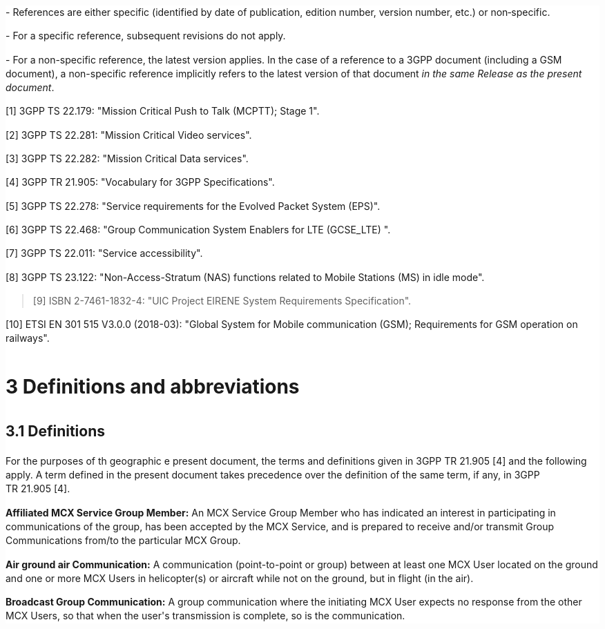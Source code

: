 \- References are either specific (identified by date of publication,
edition number, version number, etc.) or non‑specific.

\- For a specific reference, subsequent revisions do not apply.

\- For a non-specific reference, the latest version applies. In the case
of a reference to a 3GPP document (including a GSM document), a
non-specific reference implicitly refers to the latest version of that
document *in the same Release as the present document*.

\[1\] 3GPP TS 22.179: \"Mission Critical Push to Talk (MCPTT); Stage
1\".

\[2\] 3GPP TS 22.281: \"Mission Critical Video services\".

\[3\] 3GPP TS 22.282: \"Mission Critical Data services\".

\[4\] 3GPP TR 21.905: \"Vocabulary for 3GPP Specifications\".

\[5\] 3GPP TS 22.278: \"Service requirements for the Evolved Packet
System (EPS)\".

\[6\] 3GPP TS 22.468: \"Group Communication System Enablers for LTE
(GCSE\_LTE) \".

\[7\] 3GPP TS 22.011: \"Service accessibility\".

\[8\] 3GPP TS 23.122: \"Non-Access-Stratum (NAS) functions related to
Mobile Stations (MS) in idle mode\".

> \[9\] ISBN 2-7461-1832-4: "UIC Project EIRENE System Requirements
> Specification".

\[10\] ETSI EN 301 515 V3.0.0 (2018-03): "Global System for Mobile
communication (GSM); Requirements for GSM operation on railways".

3 Definitions and abbreviations
===============================

3.1 Definitions
---------------

For the purposes of th geographic e present document, the terms and
definitions given in 3GPP TR 21.905 \[4\] and the following apply. A
term defined in the present document takes precedence over the
definition of the same term, if any, in 3GPP TR 21.905 \[4\].

**Affiliated MCX Service Group Member:** An MCX Service Group Member who
has indicated an interest in participating in communications of the
group, has been accepted by the MCX Service, and is prepared to receive
and/or transmit Group Communications from/to the particular MCX Group.

**Air ground air Communication:** A communication (point-to-point or
group) between at least one MCX User located on the ground and one or
more MCX Users in helicopter(s) or aircraft while not on the ground, but
in flight (in the air).

**Broadcast Group Communication:** A group communication where the
initiating MCX User expects no response from the other MCX Users, so
that when the user's transmission is complete, so is the communication.

